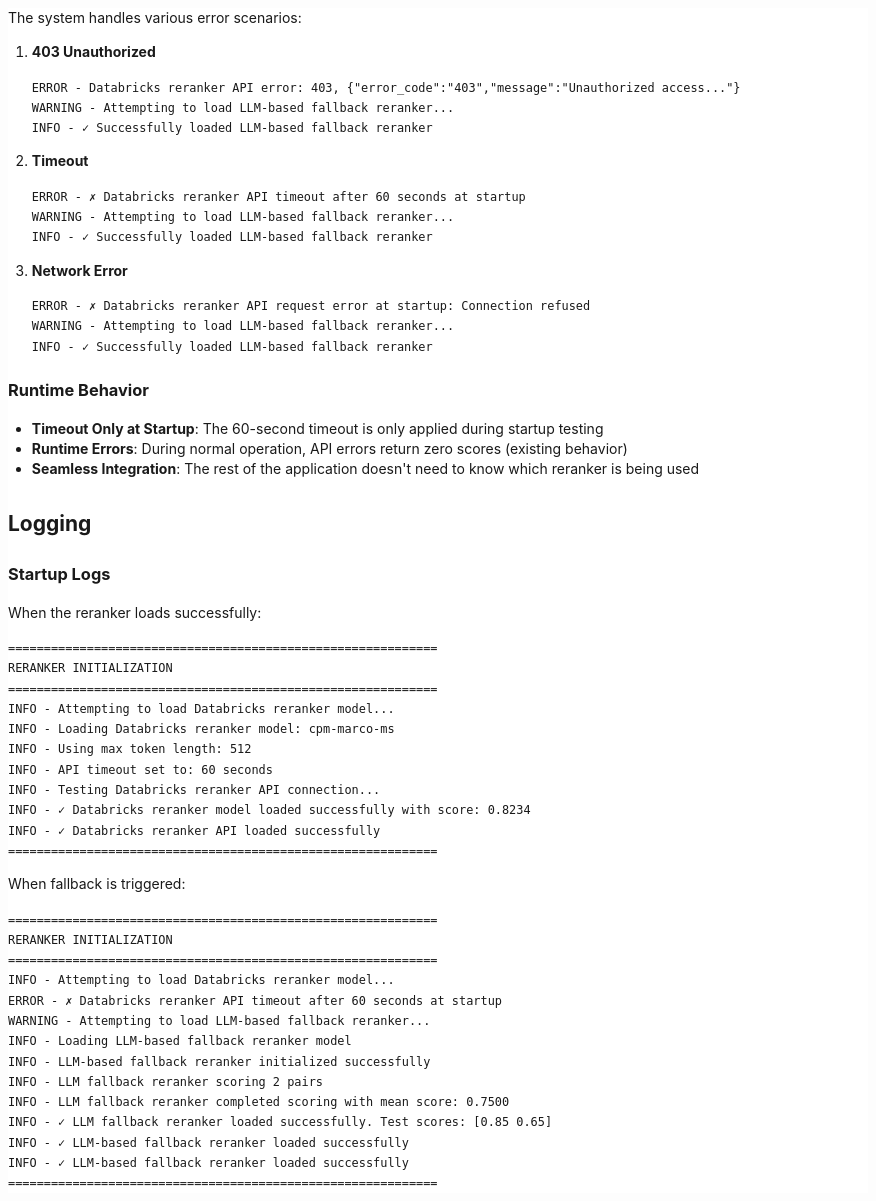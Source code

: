 The system handles various error scenarios:

1. **403 Unauthorized**
   ```
   ERROR - Databricks reranker API error: 403, {"error_code":"403","message":"Unauthorized access..."}
   WARNING - Attempting to load LLM-based fallback reranker...
   INFO - ✓ Successfully loaded LLM-based fallback reranker
   ```

2. **Timeout**
   ```
   ERROR - ✗ Databricks reranker API timeout after 60 seconds at startup
   WARNING - Attempting to load LLM-based fallback reranker...
   INFO - ✓ Successfully loaded LLM-based fallback reranker
   ```

3. **Network Error**
   ```
   ERROR - ✗ Databricks reranker API request error at startup: Connection refused
   WARNING - Attempting to load LLM-based fallback reranker...
   INFO - ✓ Successfully loaded LLM-based fallback reranker
   ```

### Runtime Behavior

- **Timeout Only at Startup**: The 60-second timeout is only applied during startup testing
- **Runtime Errors**: During normal operation, API errors return zero scores (existing behavior)
- **Seamless Integration**: The rest of the application doesn't need to know which reranker is being used

## Logging

### Startup Logs

When the reranker loads successfully:
```
============================================================
RERANKER INITIALIZATION
============================================================
INFO - Attempting to load Databricks reranker model...
INFO - Loading Databricks reranker model: cpm-marco-ms
INFO - Using max token length: 512
INFO - API timeout set to: 60 seconds
INFO - Testing Databricks reranker API connection...
INFO - ✓ Databricks reranker model loaded successfully with score: 0.8234
INFO - ✓ Databricks reranker API loaded successfully
============================================================
```

When fallback is triggered:
```
============================================================
RERANKER INITIALIZATION
============================================================
INFO - Attempting to load Databricks reranker model...
ERROR - ✗ Databricks reranker API timeout after 60 seconds at startup
WARNING - Attempting to load LLM-based fallback reranker...
INFO - Loading LLM-based fallback reranker model
INFO - LLM-based fallback reranker initialized successfully
INFO - LLM fallback reranker scoring 2 pairs
INFO - LLM fallback reranker completed scoring with mean score: 0.7500
INFO - ✓ LLM fallback reranker loaded successfully. Test scores: [0.85 0.65]
INFO - ✓ LLM-based fallback reranker loaded successfully
INFO - ✓ LLM-based fallback reranker loaded successfully
============================================================
```
